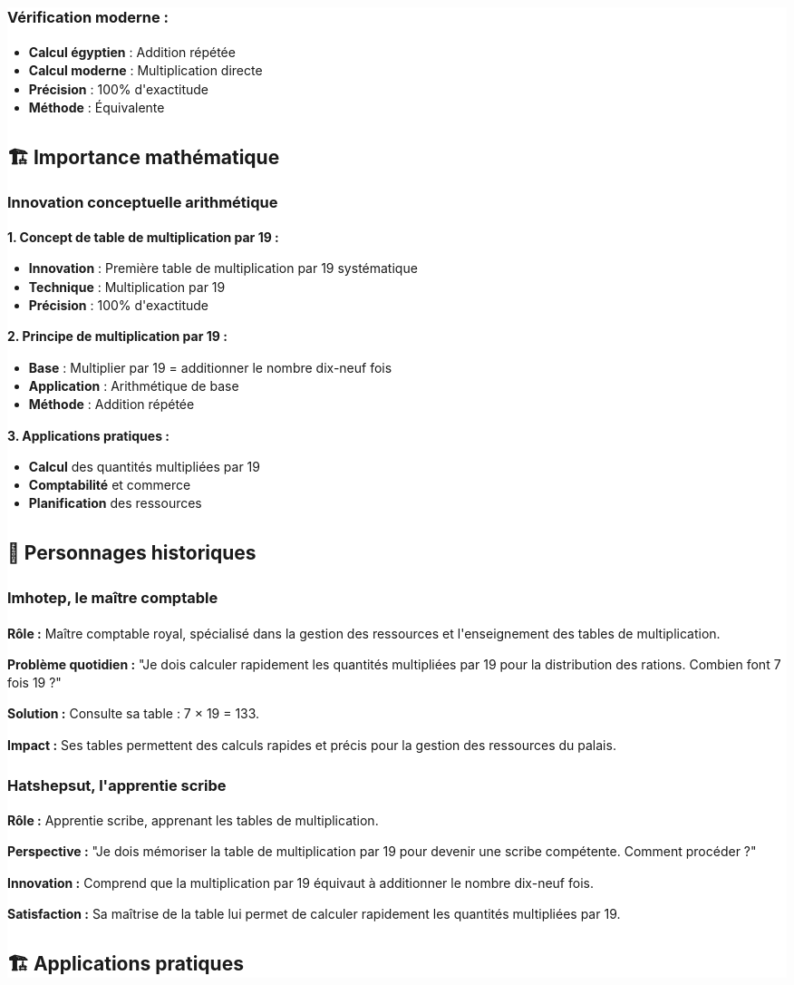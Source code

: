 ### **Vérification moderne :**
- **Calcul égyptien** : Addition répétée
- **Calcul moderne** : Multiplication directe
- **Précision** : 100% d'exactitude
- **Méthode** : Équivalente

## 🏗️ Importance mathématique

### **Innovation conceptuelle arithmétique**

**1. Concept de table de multiplication par 19 :**
- **Innovation** : Première table de multiplication par 19 systématique
- **Technique** : Multiplication par 19
- **Précision** : 100% d'exactitude

**2. Principe de multiplication par 19 :**
- **Base** : Multiplier par 19 = additionner le nombre dix-neuf fois
- **Application** : Arithmétique de base
- **Méthode** : Addition répétée

**3. Applications pratiques :**
- **Calcul** des quantités multipliées par 19
- **Comptabilité** et commerce
- **Planification** des ressources

## 👥 Personnages historiques

### **Imhotep, le maître comptable**

**Rôle :** Maître comptable royal, spécialisé dans la gestion des ressources et l'enseignement des tables de multiplication.

**Problème quotidien :** "Je dois calculer rapidement les quantités multipliées par 19 pour la distribution des rations. Combien font 7 fois 19 ?"

**Solution :** Consulte sa table : 7 × 19 = 133.

**Impact :** Ses tables permettent des calculs rapides et précis pour la gestion des ressources du palais.

### **Hatshepsut, l'apprentie scribe**

**Rôle :** Apprentie scribe, apprenant les tables de multiplication.

**Perspective :** "Je dois mémoriser la table de multiplication par 19 pour devenir une scribe compétente. Comment procéder ?"

**Innovation :** Comprend que la multiplication par 19 équivaut à additionner le nombre dix-neuf fois.

**Satisfaction :** Sa maîtrise de la table lui permet de calculer rapidement les quantités multipliées par 19.

## 🏗️ Applications pratiques
